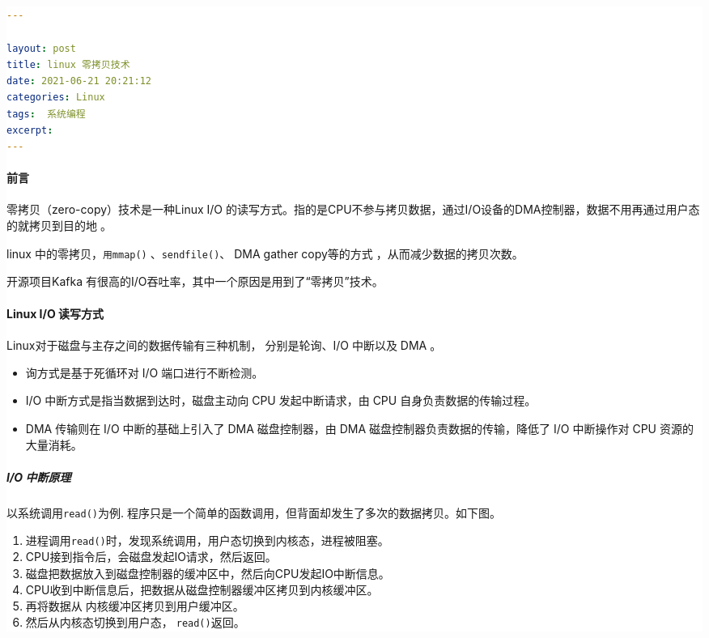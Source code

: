 ```yaml
---

layout: post
title: linux 零拷贝技术
date: 2021-06-21 20:21:12
categories: Linux 
tags:  系统编程
excerpt: 
---
```




#### 前言

零拷贝（zero-copy）技术是一种Linux I/O 的读写方式。指的是CPU不参与拷贝数据，通过I/O设备的DMA控制器，数据不用再通过用户态的就拷贝到目的地 。

linux 中的零拷贝，`用mmap()`  、`sendfile()`、 DMA gather copy等的方式 ，从而减少数据的拷贝次数。 

开源项目Kafka 有很高的I/O吞吐率，其中一个原因是用到了“零拷贝”技术。



#### Linux I/O 读写方式 

Linux对于磁盘与主存之间的数据传输有三种机制， 分别是轮询、I/O 中断以及 DMA 。

- 询方式是基于死循环对 I/O 端口进行不断检测。

- I/O 中断方式是指当数据到达时，磁盘主动向 CPU 发起中断请求，由 CPU 自身负责数据的传输过程。 

- DMA 传输则在 I/O 中断的基础上引入了 DMA 磁盘控制器，由 DMA 磁盘控制器负责数据的传输，降低了 I/O 中断操作对 CPU 资源的大量消耗。




#####  I/O 中断原理

以系统调用`read()`为例. 程序只是一个简单的函数调用，但背面却发生了多次的数据拷贝。如下图。 

1. 进程调用`read()`时，发现系统调用，用户态切换到内核态，进程被阻塞。
2. CPU接到指令后，会磁盘发起IO请求，然后返回。
3. 磁盘把数据放入到磁盘控制器的缓冲区中，然后向CPU发起IO中断信息。
4. CPU收到中断信息后，把数据从磁盘控制器缓冲区拷贝到内核缓冲区。
5. 再将数据从 内核缓冲区拷贝到用户缓冲区。
6. 然后从内核态切换到用户态， `read()`返回。


